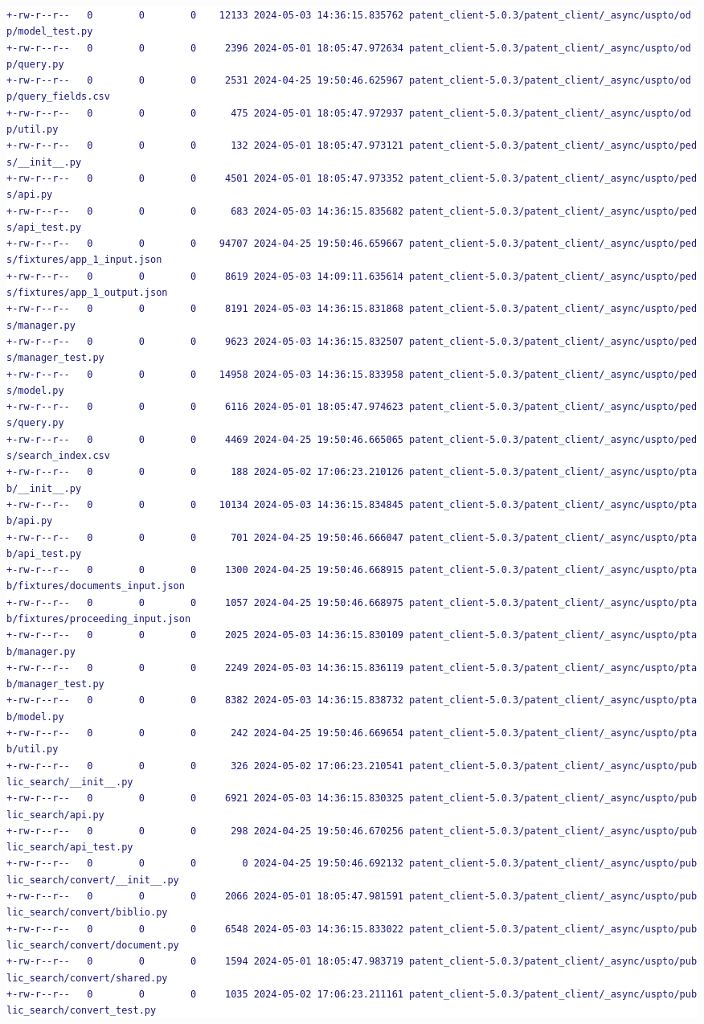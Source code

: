 ```diff
+-rw-r--r--   0        0        0    12133 2024-05-03 14:36:15.835762 patent_client-5.0.3/patent_client/_async/uspto/odp/model_test.py
+-rw-r--r--   0        0        0     2396 2024-05-01 18:05:47.972634 patent_client-5.0.3/patent_client/_async/uspto/odp/query.py
+-rw-r--r--   0        0        0     2531 2024-04-25 19:50:46.625967 patent_client-5.0.3/patent_client/_async/uspto/odp/query_fields.csv
+-rw-r--r--   0        0        0      475 2024-05-01 18:05:47.972937 patent_client-5.0.3/patent_client/_async/uspto/odp/util.py
+-rw-r--r--   0        0        0      132 2024-05-01 18:05:47.973121 patent_client-5.0.3/patent_client/_async/uspto/peds/__init__.py
+-rw-r--r--   0        0        0     4501 2024-05-01 18:05:47.973352 patent_client-5.0.3/patent_client/_async/uspto/peds/api.py
+-rw-r--r--   0        0        0      683 2024-05-03 14:36:15.835682 patent_client-5.0.3/patent_client/_async/uspto/peds/api_test.py
+-rw-r--r--   0        0        0    94707 2024-04-25 19:50:46.659667 patent_client-5.0.3/patent_client/_async/uspto/peds/fixtures/app_1_input.json
+-rw-r--r--   0        0        0     8619 2024-05-03 14:09:11.635614 patent_client-5.0.3/patent_client/_async/uspto/peds/fixtures/app_1_output.json
+-rw-r--r--   0        0        0     8191 2024-05-03 14:36:15.831868 patent_client-5.0.3/patent_client/_async/uspto/peds/manager.py
+-rw-r--r--   0        0        0     9623 2024-05-03 14:36:15.832507 patent_client-5.0.3/patent_client/_async/uspto/peds/manager_test.py
+-rw-r--r--   0        0        0    14958 2024-05-03 14:36:15.833958 patent_client-5.0.3/patent_client/_async/uspto/peds/model.py
+-rw-r--r--   0        0        0     6116 2024-05-01 18:05:47.974623 patent_client-5.0.3/patent_client/_async/uspto/peds/query.py
+-rw-r--r--   0        0        0     4469 2024-04-25 19:50:46.665065 patent_client-5.0.3/patent_client/_async/uspto/peds/search_index.csv
+-rw-r--r--   0        0        0      188 2024-05-02 17:06:23.210126 patent_client-5.0.3/patent_client/_async/uspto/ptab/__init__.py
+-rw-r--r--   0        0        0    10134 2024-05-03 14:36:15.834845 patent_client-5.0.3/patent_client/_async/uspto/ptab/api.py
+-rw-r--r--   0        0        0      701 2024-04-25 19:50:46.666047 patent_client-5.0.3/patent_client/_async/uspto/ptab/api_test.py
+-rw-r--r--   0        0        0     1300 2024-04-25 19:50:46.668915 patent_client-5.0.3/patent_client/_async/uspto/ptab/fixtures/documents_input.json
+-rw-r--r--   0        0        0     1057 2024-04-25 19:50:46.668975 patent_client-5.0.3/patent_client/_async/uspto/ptab/fixtures/proceeding_input.json
+-rw-r--r--   0        0        0     2025 2024-05-03 14:36:15.830109 patent_client-5.0.3/patent_client/_async/uspto/ptab/manager.py
+-rw-r--r--   0        0        0     2249 2024-05-03 14:36:15.836119 patent_client-5.0.3/patent_client/_async/uspto/ptab/manager_test.py
+-rw-r--r--   0        0        0     8382 2024-05-03 14:36:15.838732 patent_client-5.0.3/patent_client/_async/uspto/ptab/model.py
+-rw-r--r--   0        0        0      242 2024-04-25 19:50:46.669654 patent_client-5.0.3/patent_client/_async/uspto/ptab/util.py
+-rw-r--r--   0        0        0      326 2024-05-02 17:06:23.210541 patent_client-5.0.3/patent_client/_async/uspto/public_search/__init__.py
+-rw-r--r--   0        0        0     6921 2024-05-03 14:36:15.830325 patent_client-5.0.3/patent_client/_async/uspto/public_search/api.py
+-rw-r--r--   0        0        0      298 2024-04-25 19:50:46.670256 patent_client-5.0.3/patent_client/_async/uspto/public_search/api_test.py
+-rw-r--r--   0        0        0        0 2024-04-25 19:50:46.692132 patent_client-5.0.3/patent_client/_async/uspto/public_search/convert/__init__.py
+-rw-r--r--   0        0        0     2066 2024-05-01 18:05:47.981591 patent_client-5.0.3/patent_client/_async/uspto/public_search/convert/biblio.py
+-rw-r--r--   0        0        0     6548 2024-05-03 14:36:15.833022 patent_client-5.0.3/patent_client/_async/uspto/public_search/convert/document.py
+-rw-r--r--   0        0        0     1594 2024-05-01 18:05:47.983719 patent_client-5.0.3/patent_client/_async/uspto/public_search/convert/shared.py
+-rw-r--r--   0        0        0     1035 2024-05-02 17:06:23.211161 patent_client-5.0.3/patent_client/_async/uspto/public_search/convert_test.py
```